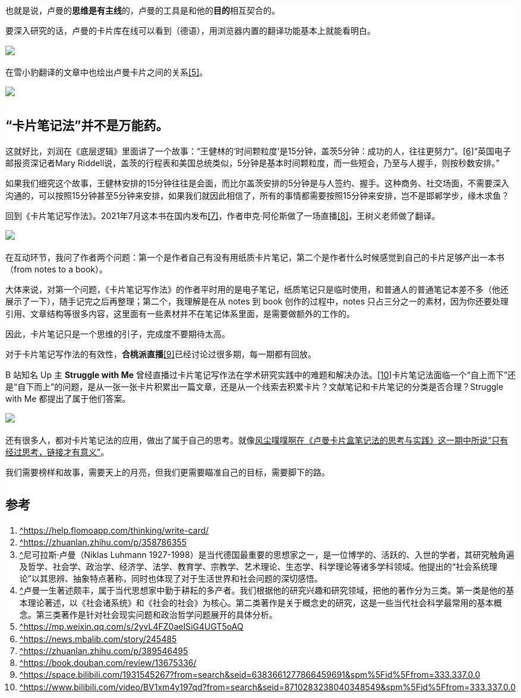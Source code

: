 也就是说，卢曼的**思维是有主线**的，卢曼的工具是和他的**目的**相互契合的。

要深入研究的话，卢曼的卡片库在线可以看到（德语），用浏览器内置的翻译功能基本上就能看明白。

![](https://proxy-prod.omnivore-image-cache.app/1936x0,s7JdO7kQ61fYJLyb0G3P5BzfT91G8skWVKayqE8RvUaQ/https://picx.zhimg.com/50/v2-8a7a9b27ab3aa2dc7afdfe357323a214_720w.jpg?source=1def8aca)

[](https://link.zhihu.com/?target=https%3A//niklas-luhmann-archiv.de/bestand/zettelkasten/zettel/ZK%5F1%5FNB%5F1%5F1%5FV)

在雪小豹翻译的文章中也绘出卢曼卡片之间的关系[\[5\]](#ref%5F5)。

![](https://proxy-prod.omnivore-image-cache.app/1080x0,sEazOwZ2wfj6sC6BIaqwZOepkTzp8jPrBovL4-iVHKxU/https://picx.zhimg.com/50/v2-5aa2638a20fef02f803e3a74afa67415_720w.jpg?source=1def8aca)

## “卡片笔记法”并不是万能药。

这就好比，刘润在《底层逻辑》里面讲了一个故事：“王健林的‘时间颗粒度’是15分钟，盖茨5分钟：成功的人，往往更努力”。[\[6\]](#ref%5F6)“英国电子邮报资深记者Mary Riddell说，盖茨的行程表和美国总统类似，5分钟是基本时间颗粒度，而一些短会，乃至与人握手，则按秒数安排。”

如果我们细究这个故事，王健林安排的15分钟往往是会面，而比尔盖茨安排的5分钟是与人签约、握手。这种商务、社交场面，不需要深入沟通的，可以按照15分钟甚至5分钟来安排，如果我们就因此相信了，所有的事情都需要按照15分钟来安排，岂不是邯郸学步，缘木求鱼？

回到《卡片笔记写作法》。2021年7月这本书在国内发布[\[7\]](#ref%5F7)，作者申克·阿伦斯做了一场直播[\[8\]](#ref%5F8)，王树义老师做了翻译。

![](https://proxy-prod.omnivore-image-cache.app/960x0,sXpWFHXHDiYXj7iZ1KwTYIugmfBoXJp9cX3SVuCBiPDM/https://picx.zhimg.com/50/v2-7299568937811759be858e9ef6e58fb9_720w.jpg?source=1def8aca)

在互动环节，我问了作者两个问题：第一个是作者自己有没有用纸质卡片笔记，第二个是作者什么时候感觉到自己的卡片足够产出一本书（from notes to a book）。

大体来说，对第一个问题，《卡片笔记写作法》的作者平时用的是电子笔记，纸质笔记只是临时使用，和普通人的普通笔记本差不多（他还展示了一下），随手记完之后再整理；第二个，我理解是在从 notes 到 book 创作的过程中，notes 只占三分之一的素材，因为你还要处理引用、文章结构等很多内容，这里面有一些素材并不在笔记体系里面，是需要做额外的工作的。

因此，卡片笔记只是一个思维的引子，完成度不要期待太高。

对于卡片笔记写作法的有效性，**合桃派直播**[\[9\]](#ref%5F9)已经讨论过很多期，每一期都有回放。

B 站知名 Up 主 **Struggle with Me** 曾经直播过卡片笔记写作法在学术研究实践中的难题和解决办法。[\[10\]](#ref%5F10)卡片笔记法面临一个“自上而下”还是“自下而上”的问题，是从一张一张卡片积累出一篇文章，还是从一个线索去积累卡片？文献笔记和卡片笔记的分类是否合理？Struggle with Me 都提出了属于他们答案。

![](https://proxy-prod.omnivore-image-cache.app/1106x0,sAJguYqyMYRTvr9DtLjRSggEAO9_PM47MLh08m9xv4-c/https://picx.zhimg.com/50/v2-6eecbf5e75936568ec583eb2b3d2a5b1_720w.jpg?source=1def8aca)

还有很多人，都对卡片笔记法的应用，做出了属于自己的思考。就像[风尘噗噗啊在《卢曼卡片盒笔记法的思考与实践》这一期中所说“只有经过思考，链接才有意义”](https://link.zhihu.com/?target=https%3A//www.bilibili.com/video/BV173411E7dH%3Fspm%5Fid%5Ffrom%3D333.999.0.0)。

我们需要榜样和故事，需要天上的月亮，但我们更需要瞄准自己的目标，需要脚下的路。

## 参考

1. [^](#ref%5F1%5F0)<https://help.flomoapp.com/thinking/write-card/>
2. [^](#ref%5F2%5F0)<https://zhuanlan.zhihu.com/p/358786355>
3. [^](#ref%5F3%5F0)尼可拉斯·卢曼（Niklas Luhmann 1927-1998）是当代德国最重要的思想家之一，是一位博学的、活跃的、入世的学者，其研究触角遍及哲学、社会学、政治学、经济学、法学、教育学、宗教学、艺术理论、生态学、科学理论等诸多学科领域。他提出的“社会系统理论”以其思辨、抽象特点著称，同时也体现了对于生活世界和社会问题的深切感悟。
4. [^](#ref%5F4%5F0)卢曼一生著述颇丰，属于当代思想家中勤于耕耘的多产者。我们根据他的研究兴趣和研究领域，把他的著作分为三类。第一类是他的基本理论著述，以《社会诸系统》和《社会的社会》为核心。第二类著作是关于概念史的研究，这是一些当代社会科学最常用的基本概念。第三类著作是针对社会现实问题和政治哲学问题展开的具体分析。
5. [^](#ref%5F5%5F0)<https://mp.weixin.qq.com/s/2yvL4FZ0aeISiG4UGT5oAQ>
6. [^](#ref%5F6%5F0)<https://news.mbalib.com/story/245485>
7. [^](#ref%5F7%5F0)<https://zhuanlan.zhihu.com/p/389546495>
8. [^](#ref%5F8%5F0)<https://book.douban.com/review/13675336/>
9. [^](#ref%5F9%5F0)<https://space.bilibili.com/1931545267?from=search&seid=6383661277866459691&spm%5Fid%5Ffrom=333.337.0.0>
10. [^](#ref%5F10%5F0)<https://www.bilibili.com/video/BV1xm4y197qd?from=search&seid=8710283238040348549&spm%5Fid%5Ffrom=333.337.0.0>
